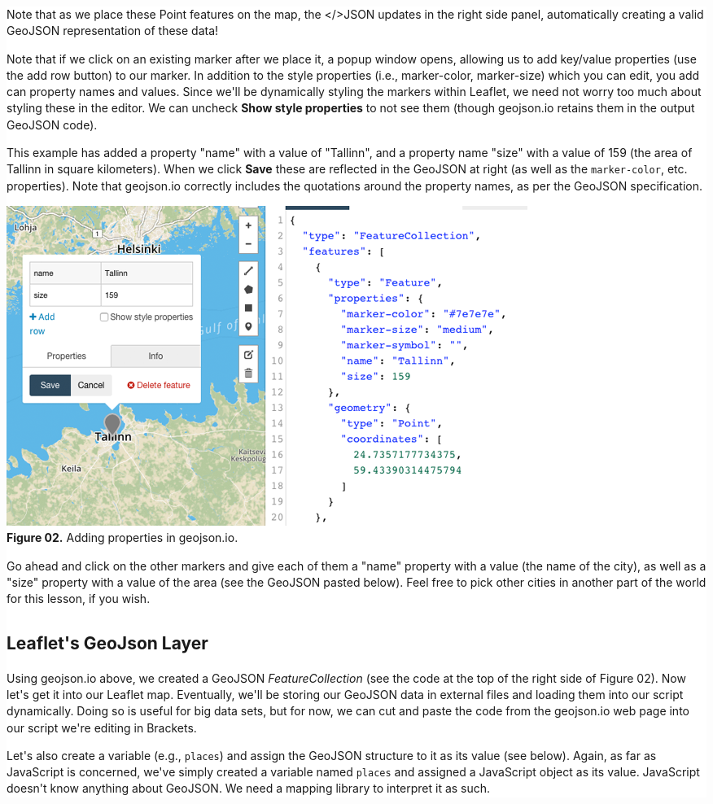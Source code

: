 Note that as we place these Point features on the map, the </>JSON updates in the right side panel, automatically creating a valid GeoJSON representation of these data!

Note that if we click on an existing marker after we place it, a popup window opens, allowing us to add key/value properties (use the add row button) to our marker. In addition to the style properties (i.e., marker-color, marker-size) which you can edit, you add can property names and values. Since we'll be dynamically styling the markers within Leaflet, we need not worry too much about styling these in the editor. We can uncheck **Show style properties** to not see them (though geojson.io retains them in the output GeoJSON code).

This example has added a property "name" with a value of "Tallinn", and a property name "size" with a value of 159 (the area of Tallinn in square kilometers). When we click **Save** these are reflected in the GeoJSON at right (as well as the `marker-color`, etc. properties). Note that geojson.io correctly includes the quotations around the property names, as per the GeoJSON specification.

![marker with property names](lesson-08-graphics/geojson-io-adding-property.png)  
**Figure 02.** Adding properties in geojson.io.

Go ahead and click on the other markers and give each of them a "name" property with a value (the name of the city), as well as a "size" property with a value of the area (see the GeoJSON pasted below). Feel free to pick other cities in another part of the world for this lesson, if you wish.

## Leaflet's GeoJson Layer

Using geojson.io above, we created a GeoJSON *FeatureCollection* (see the code at the top of the right side of Figure 02). Now let's get it into our Leaflet map. Eventually, we'll be storing our GeoJSON data in external files and loading them into our script dynamically. Doing so is useful for big data sets, but for now, we can cut and paste the code from the geojson.io web page into our script we're editing in Brackets.

Let's also create a variable (e.g., `places`) and assign the GeoJSON structure to it as its value (see below).  Again, as far as JavaScript is concerned, we've simply created a variable named  `places` and assigned a JavaScript object as its value. JavaScript doesn't know anything about GeoJSON. We need a mapping library to interpret it as such.
